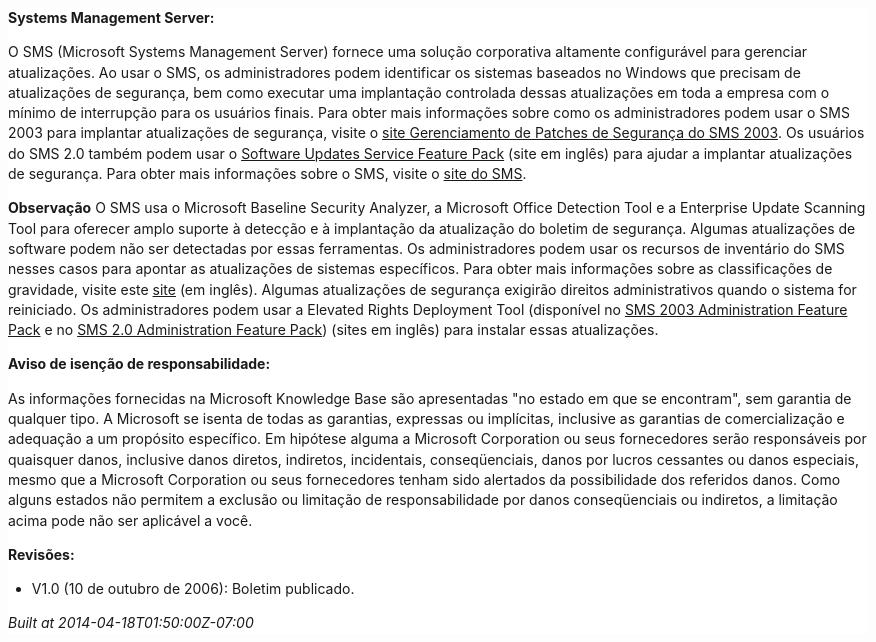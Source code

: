 **Systems Management Server:**

O SMS (Microsoft Systems Management Server) fornece uma solução corporativa altamente configurável para gerenciar atualizações. Ao usar o SMS, os administradores podem identificar os sistemas baseados no Windows que precisam de atualizações de segurança, bem como executar uma implantação controlada dessas atualizações em toda a empresa com o mínimo de interrupção para os usuários finais. Para obter mais informações sobre como os administradores podem usar o SMS 2003 para implantar atualizações de segurança, visite o [site Gerenciamento de Patches de Segurança do SMS 2003](http://go.microsoft.com/fwlink/?linkid=22939). Os usuários do SMS 2.0 também podem usar o [Software Updates Service Feature Pack](http://go.microsoft.com/fwlink/?linkid=33340) (site em inglês) para ajudar a implantar atualizações de segurança. Para obter mais informações sobre o SMS, visite o [site do SMS](http://go.microsoft.com/fwlink/?linkid=21158).

**Observação** O SMS usa o Microsoft Baseline Security Analyzer, a Microsoft Office Detection Tool e a Enterprise Update Scanning Tool para oferecer amplo suporte à detecção e à implantação da atualização do boletim de segurança. Algumas atualizações de software podem não ser detectadas por essas ferramentas. Os administradores podem usar os recursos de inventário do SMS nesses casos para apontar as atualizações de sistemas específicos. Para obter mais informações sobre as classificações de gravidade, visite este [site](http://go.microsoft.com/fwlink/?linkid=33341) (em inglês). Algumas atualizações de segurança exigirão direitos administrativos quando o sistema for reiniciado. Os administradores podem usar a Elevated Rights Deployment Tool (disponível no [SMS 2003 Administration Feature Pack](http://go.microsoft.com/fwlink/?linkid=33387) e no [SMS 2.0 Administration Feature Pack](http://go.microsoft.com/fwlink/?linkid=21161)) (sites em inglês) para instalar essas atualizações.

**Aviso de isenção de responsabilidade:**

As informações fornecidas na Microsoft Knowledge Base são apresentadas "no estado em que se encontram", sem garantia de qualquer tipo. A Microsoft se isenta de todas as garantias, expressas ou implícitas, inclusive as garantias de comercialização e adequação a um propósito específico. Em hipótese alguma a Microsoft Corporation ou seus fornecedores serão responsáveis por quaisquer danos, inclusive danos diretos, indiretos, incidentais, conseqüenciais, danos por lucros cessantes ou danos especiais, mesmo que a Microsoft Corporation ou seus fornecedores tenham sido alertados da possibilidade dos referidos danos. Como alguns estados não permitem a exclusão ou limitação de responsabilidade por danos conseqüenciais ou indiretos, a limitação acima pode não ser aplicável a você.

**Revisões:**

-   V1.0 (10 de outubro de 2006): Boletim publicado.

*Built at 2014-04-18T01:50:00Z-07:00*

